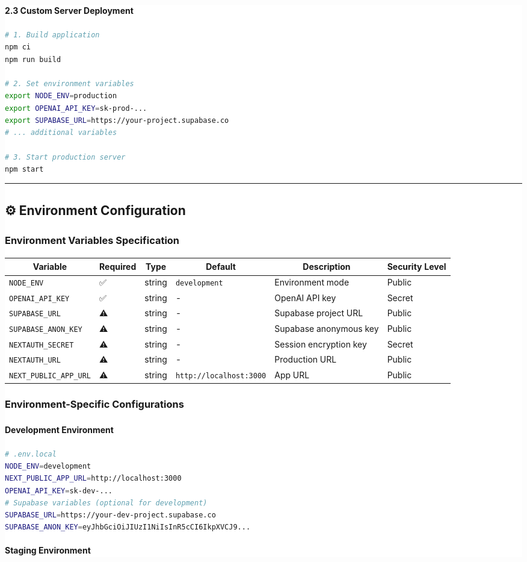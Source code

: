 #### 2.3 Custom Server Deployment

```bash
# 1. Build application
npm ci
npm run build

# 2. Set environment variables
export NODE_ENV=production
export OPENAI_API_KEY=sk-prod-...
export SUPABASE_URL=https://your-project.supabase.co
# ... additional variables

# 3. Start production server
npm start
```

---

## ⚙️ Environment Configuration

### Environment Variables Specification

| Variable              | Required | Type   | Default                 | Description            | Security Level |
| --------------------- | -------- | ------ | ----------------------- | ---------------------- | -------------- |
| `NODE_ENV`            | ✅       | string | `development`           | Environment mode       | Public         |
| `OPENAI_API_KEY`      | ✅       | string | -                       | OpenAI API key         | Secret         |
| `SUPABASE_URL`        | ⚠️       | string | -                       | Supabase project URL   | Public         |
| `SUPABASE_ANON_KEY`   | ⚠️       | string | -                       | Supabase anonymous key | Public         |
| `NEXTAUTH_SECRET`     | ⚠️       | string | -                       | Session encryption key | Secret         |
| `NEXTAUTH_URL`        | ⚠️       | string | -                       | Production URL         | Public         |
| `NEXT_PUBLIC_APP_URL` | ⚠️       | string | `http://localhost:3000` | App URL                | Public         |

### Environment-Specific Configurations

#### Development Environment

```bash
# .env.local
NODE_ENV=development
NEXT_PUBLIC_APP_URL=http://localhost:3000
OPENAI_API_KEY=sk-dev-...
# Supabase variables (optional for development)
SUPABASE_URL=https://your-dev-project.supabase.co
SUPABASE_ANON_KEY=eyJhbGciOiJIUzI1NiIsInR5cCI6IkpXVCJ9...
```

#### Staging Environment
